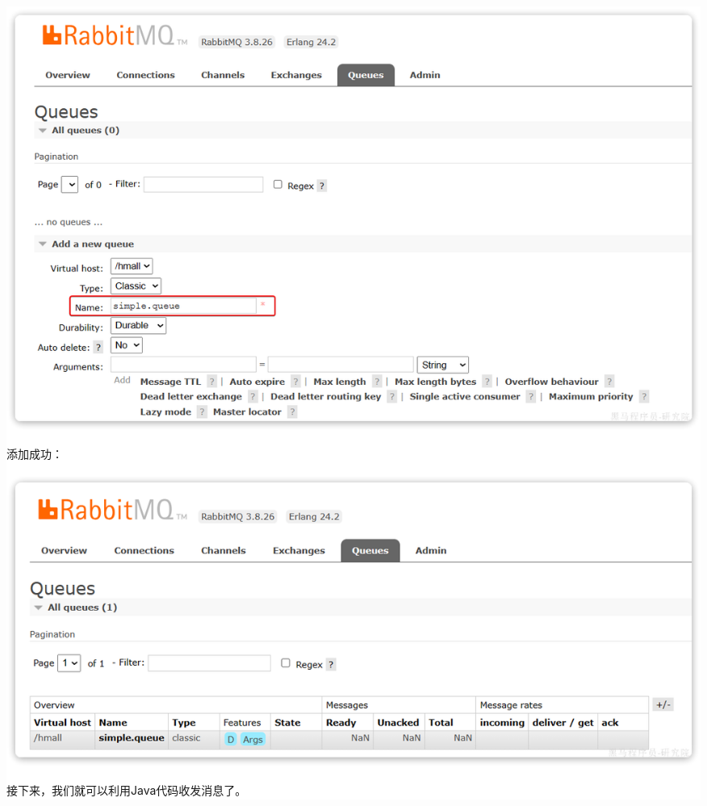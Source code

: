 ![img](./MQ-Local.assets/1734264702020-29.png)

添加成功：

![img](./MQ-Local.assets/1734264702020-30.png)

接下来，我们就可以利用Java代码收发消息了。
